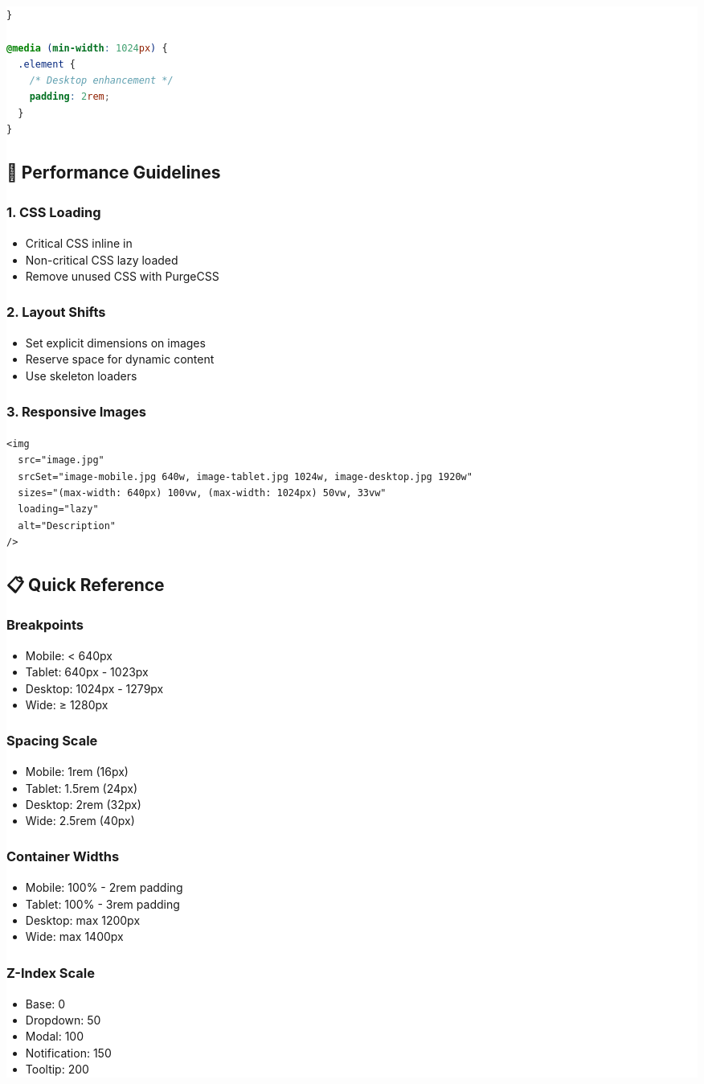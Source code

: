 ```css
}

@media (min-width: 1024px) {
  .element {
    /* Desktop enhancement */
    padding: 2rem;
  }
}
```

## 🚀 Performance Guidelines

### 1. CSS Loading
- Critical CSS inline in <head>
- Non-critical CSS lazy loaded
- Remove unused CSS with PurgeCSS

### 2. Layout Shifts
- Set explicit dimensions on images
- Reserve space for dynamic content
- Use skeleton loaders

### 3. Responsive Images
```tsx
<img 
  src="image.jpg"
  srcSet="image-mobile.jpg 640w, image-tablet.jpg 1024w, image-desktop.jpg 1920w"
  sizes="(max-width: 640px) 100vw, (max-width: 1024px) 50vw, 33vw"
  loading="lazy"
  alt="Description"
/>
```

## 📋 Quick Reference

### Breakpoints
- Mobile: < 640px
- Tablet: 640px - 1023px  
- Desktop: 1024px - 1279px
- Wide: ≥ 1280px

### Spacing Scale
- Mobile: 1rem (16px)
- Tablet: 1.5rem (24px)
- Desktop: 2rem (32px)
- Wide: 2.5rem (40px)

### Container Widths
- Mobile: 100% - 2rem padding
- Tablet: 100% - 3rem padding
- Desktop: max 1200px
- Wide: max 1400px

### Z-Index Scale
- Base: 0
- Dropdown: 50
- Modal: 100
- Notification: 150
- Tooltip: 200
